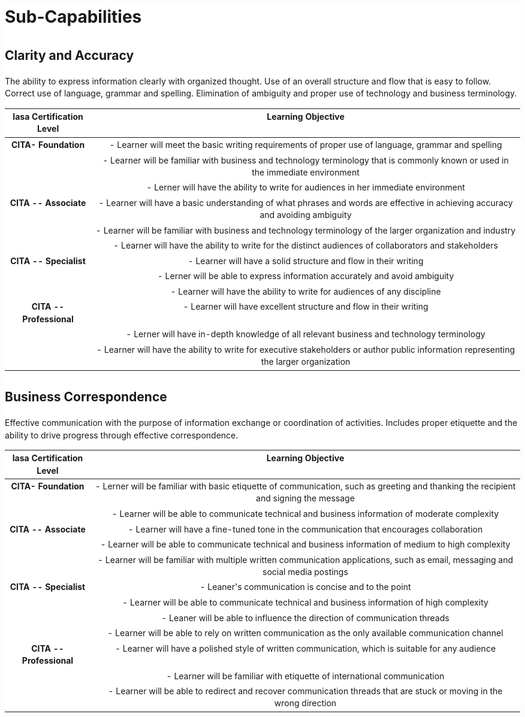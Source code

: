 # Sub-Capabilities

## Clarity and Accuracy

The ability to express information clearly with organized thought. Use of an overall structure and flow that is easy to follow. Correct use of language, grammar and spelling. Elimination of ambiguity and proper use of technology and business terminology.

| **Iasa Certification Level** | **Learning Objective** |
| :-: | :-: |
| **CITA- Foundation** | -   Learner will meet the basic writing requirements of proper use of language, grammar and spelling
| | -   Learner will be familiar with business and technology terminology that is commonly known or used in the immediate environment
| | -   Lerner will have the ability to write for audiences in her immediate environment
| **CITA -- Associate** | -   Learner will have a basic understanding of what phrases and words are effective in achieving accuracy and avoiding ambiguity
| | -   Learner will be familiar with business and technology terminology of the larger organization and industry
| | -   Learner will have the ability to write for the distinct audiences of collaborators and stakeholders
| **CITA -- Specialist** | -   Learner will have a solid structure and flow in their writing
| | -   Lerner will be able to express information accurately and avoid ambiguity
| | -   Learner will have the ability to write for audiences of any discipline
| **CITA -- Professional** | -   Learner will have excellent structure and flow in their writing
| | -   Lerner will have in-depth knowledge of all relevant business and technology terminology
| | -   Learner will have the ability to write for executive stakeholders or author public information representing the larger organization

## Business Correspondence

Effective communication with the purpose of information exchange or coordination of activities. Includes proper etiquette and the ability to drive progress through effective correspondence.

| **Iasa Certification Level** | **Learning Objective** |
| :-: | :-: |
| **CITA- Foundation** | -   Lerner will be familiar with basic etiquette of communication, such as greeting and thanking the recipient and signing the message
| | -   Learner will be able to communicate technical and business information of moderate complexity
| **CITA -- Associate** | -   Learner will have a fine-tuned tone in the communication that encourages collaboration
| | -   Learner will be able to communicate technical and business information of medium to high complexity
| | -   Learner will be familiar with multiple written communication applications, such as email, messaging and social media postings
| **CITA -- Specialist** | -   Leaner's communication is concise and to the point
| | -   Learner will be able to communicate technical and business information of high complexity
| | -   Leaner will be able to influence the direction of communication threads
| | -   Learner will be able to rely on written communication as the only available communication channel
| **CITA -- Professional** | -   Learner will have a polished style of written communication, which is suitable for any audience
| | -   Learner will be familiar with etiquette of international communication
| | -   Learner will be able to redirect and recover communication threads that are stuck or moving in the wrong direction
